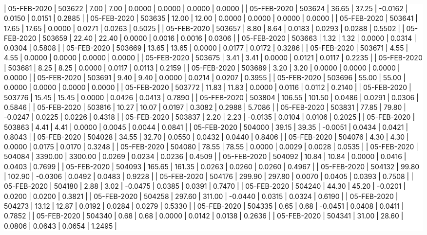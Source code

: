 | 05-FEB-2020 | 503622 | 7.00 | 7.00 | 0.0000 | 0.0000 | 0.0000 | 0.0000 |
| 05-FEB-2020 | 503624 | 36.65 | 37.25 | -0.0162 | 0.0150 | 0.0151 | 0.2885 |
| 05-FEB-2020 | 503635 | 12.00 | 12.00 | 0.0000 | 0.0000 | 0.0000 | 0.0000 |
| 05-FEB-2020 | 503641 | 17.65 | 17.65 | 0.0000 | 0.0271 | 0.0263 | 0.5025 |
| 05-FEB-2020 | 503657 | 8.80 | 8.64 | 0.0183 | 0.0293 | 0.0288 | 0.5502 |
| 05-FEB-2020 | 503659 | 22.40 | 22.40 | 0.0000 | 0.0016 | 0.0016 | 0.0306 |
| 05-FEB-2020 | 503663 | 1.32 | 1.32 | 0.0000 | 0.0314 | 0.0304 | 0.5808 |
| 05-FEB-2020 | 503669 | 13.65 | 13.65 | 0.0000 | 0.0177 | 0.0172 | 0.3286 |
| 05-FEB-2020 | 503671 | 4.55 | 4.55 | 0.0000 | 0.0000 | 0.0000 | 0.0000 |
| 05-FEB-2020 | 503675 | 3.41 | 3.41 | 0.0000 | 0.0121 | 0.0117 | 0.2235 |
| 05-FEB-2020 | 503681 | 8.25 | 8.25 | 0.0000 | 0.0117 | 0.0113 | 0.2159 |
| 05-FEB-2020 | 503689 | 3.20 | 3.20 | 0.0000 | 0.0000 | 0.0000 | 0.0000 |
| 05-FEB-2020 | 503691 | 9.40 | 9.40 | 0.0000 | 0.0214 | 0.0207 | 0.3955 |
| 05-FEB-2020 | 503696 | 55.00 | 55.00 | 0.0000 | 0.0000 | 0.0000 | 0.0000 |
| 05-FEB-2020 | 503772 | 11.83 | 11.83 | 0.0000 | 0.0116 | 0.0112 | 0.2140 |
| 05-FEB-2020 | 503776 | 15.45 | 15.45 | 0.0000 | 0.0426 | 0.0413 | 0.7890 |
| 05-FEB-2020 | 503804 | 106.55 | 101.50 | 0.0486 | 0.0291 | 0.0306 | 0.5846 |
| 05-FEB-2020 | 503816 | 10.27 | 10.07 | 0.0197 | 0.3082 | 0.2988 | 5.7086 |
| 05-FEB-2020 | 503831 | 77.85 | 79.80 | -0.0247 | 0.0225 | 0.0226 | 0.4318 |
| 05-FEB-2020 | 503837 | 2.20 | 2.23 | -0.0135 | 0.0104 | 0.0106 | 0.2025 |
| 05-FEB-2020 | 503863 | 4.41 | 4.41 | 0.0000 | 0.0045 | 0.0044 | 0.0841 |
| 05-FEB-2020 | 504000 | 39.15 | 39.35 | -0.0051 | 0.0434 | 0.0421 | 0.8043 |
| 05-FEB-2020 | 504028 | 34.55 | 32.70 | 0.0550 | 0.0432 | 0.0440 | 0.8406 |
| 05-FEB-2020 | 504076 | 4.30 | 4.30 | 0.0000 | 0.0175 | 0.0170 | 0.3248 |
| 05-FEB-2020 | 504080 | 78.55 | 78.55 | 0.0000 | 0.0029 | 0.0028 | 0.0535 |
| 05-FEB-2020 | 504084 | 3390.00 | 3300.00 | 0.0269 | 0.0234 | 0.0236 | 0.4509 |
| 05-FEB-2020 | 504092 | 10.84 | 10.84 | 0.0000 | 0.0416 | 0.0403 | 0.7699 |
| 05-FEB-2020 | 504093 | 165.65 | 161.35 | 0.0263 | 0.0260 | 0.0260 | 0.4967 |
| 05-FEB-2020 | 504132 | 99.80 | 102.90 | -0.0306 | 0.0492 | 0.0483 | 0.9228 |
| 05-FEB-2020 | 504176 | 299.90 | 297.80 | 0.0070 | 0.0405 | 0.0393 | 0.7508 |
| 05-FEB-2020 | 504180 | 2.88 | 3.02 | -0.0475 | 0.0385 | 0.0391 | 0.7470 |
| 05-FEB-2020 | 504240 | 44.30 | 45.20 | -0.0201 | 0.0200 | 0.0200 | 0.3821 |
| 05-FEB-2020 | 504258 | 297.60 | 311.00 | -0.0440 | 0.0315 | 0.0324 | 0.6190 |
| 05-FEB-2020 | 504273 | 13.12 | 12.87 | 0.0192 | 0.0284 | 0.0279 | 0.5330 |
| 05-FEB-2020 | 504335 | 0.65 | 0.68 | -0.0451 | 0.0408 | 0.0411 | 0.7852 |
| 05-FEB-2020 | 504340 | 0.68 | 0.68 | 0.0000 | 0.0142 | 0.0138 | 0.2636 |
| 05-FEB-2020 | 504341 | 31.00 | 28.60 | 0.0806 | 0.0643 | 0.0654 | 1.2495 |